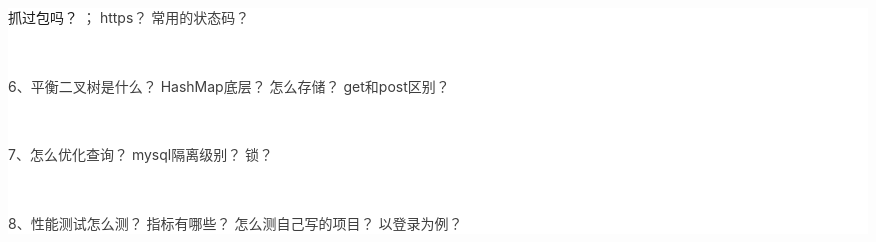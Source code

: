    抓过包吗？
  </span>
  <span style="color:#3E3E3E;">
   ；
  </span>
  <span style="color:#3E3E3E;">
   https？
  </span>
  <span style="color:#3E3E3E;">
   常用的状态码？
  </span>
 </p>
 <p style="color:#404040;font-weight:400;text-align:left;">
  <span style="color:#3E3E3E;">
   <br/>
  </span>
 </p>
 <p style="color:#404040;font-weight:400;text-align:left;">
  <span style="color:#3E3E3E;">
   6、平衡二叉树是什么？
  </span>
  <span style="color:#3E3E3E;">
   HashMap底层？
  </span>
  <span style="color:#3E3E3E;">
   怎么存储？
  </span>
  <span style="color:#3E3E3E;">
   get和post区别？
  </span>
 </p>
 <p style="color:#404040;font-weight:400;text-align:left;">
  <span style="color:#3E3E3E;">
   <br/>
  </span>
 </p>
 <p style="color:#404040;font-weight:400;text-align:left;">
  <span style="color:#3E3E3E;">
   7、怎么优化查询？
  </span>
  <span style="color:#3E3E3E;">
   mysql隔离级别？
  </span>
  <span style="color:#3E3E3E;">
   锁？
  </span>
 </p>
 <p style="color:#404040;font-weight:400;text-align:left;">
  <span style="color:#3E3E3E;">
   <br/>
  </span>
 </p>
 <p style="color:#404040;font-weight:400;text-align:left;">
  <span style="color:#3E3E3E;">
   8、性能测试怎么测？
  </span>
  <span style="color:#3E3E3E;">
   指标有哪些？
  </span>
  <span style="color:#3E3E3E;">
   怎么测自己写的项目？
  </span>
  <span style="color:#3E3E3E;">
   以登录为例？